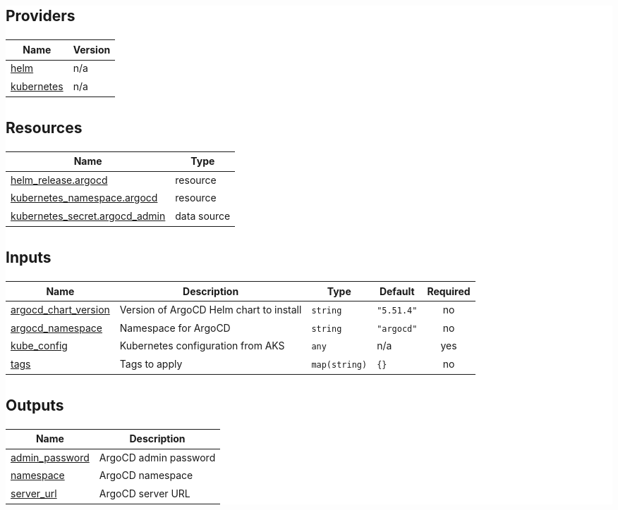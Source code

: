 

## Providers

| Name | Version |
|------|---------|
| <a name="provider_helm"></a> [helm](#provider\_helm) | n/a |
| <a name="provider_kubernetes"></a> [kubernetes](#provider\_kubernetes) | n/a |

## Resources

| Name | Type |
|------|------|
| [helm_release.argocd](https://registry.terraform.io/providers/hashicorp/helm/latest/docs/resources/release) | resource |
| [kubernetes_namespace.argocd](https://registry.terraform.io/providers/hashicorp/kubernetes/latest/docs/resources/namespace) | resource |
| [kubernetes_secret.argocd_admin](https://registry.terraform.io/providers/hashicorp/kubernetes/latest/docs/data-sources/secret) | data source |

## Inputs

| Name | Description | Type | Default | Required |
|------|-------------|------|---------|:--------:|
| <a name="input_argocd_chart_version"></a> [argocd\_chart\_version](#input\_argocd\_chart\_version) | Version of ArgoCD Helm chart to install | `string` | `"5.51.4"` | no |
| <a name="input_argocd_namespace"></a> [argocd\_namespace](#input\_argocd\_namespace) | Namespace for ArgoCD | `string` | `"argocd"` | no |
| <a name="input_kube_config"></a> [kube\_config](#input\_kube\_config) | Kubernetes configuration from AKS | `any` | n/a | yes |
| <a name="input_tags"></a> [tags](#input\_tags) | Tags to apply | `map(string)` | `{}` | no |

## Outputs

| Name | Description |
|------|-------------|
| <a name="output_admin_password"></a> [admin\_password](#output\_admin\_password) | ArgoCD admin password |
| <a name="output_namespace"></a> [namespace](#output\_namespace) | ArgoCD namespace |
| <a name="output_server_url"></a> [server\_url](#output\_server\_url) | ArgoCD server URL |
